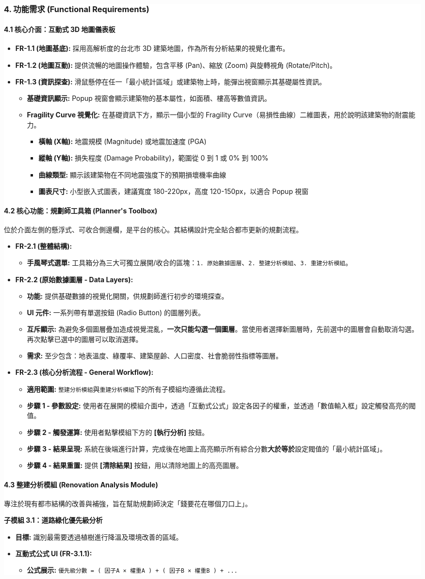 ### 4\. 功能需求 (Functional Requirements)

#### **4\.1 核心介面：互動式 3D 地圖儀表板**

- **FR-1.1 (地圖基底):** 採用高解析度的台北市 3D 建築地圖，作為所有分析結果的視覺化畫布。

- **FR-1.2 (地圖互動):** 提供流暢的地圖操作體驗，包含平移 (Pan)、縮放 (Zoom) 與旋轉視角 (Rotate/Pitch)。

- **FR-1.3 (資訊探查):** 滑鼠懸停在任一「最小統計區域」或建築物上時，能彈出視窗顯示其基礎屬性資訊。

   - **基礎資訊顯示:** Popup 視窗會顯示建築物的基本屬性，如面積、樓高等數值資訊。

   - **Fragility Curve 視覺化:** 在基礎資訊下方，顯示一個小型的 Fragility Curve（易損性曲線）二維圖表，用於說明該建築物的耐震能力。

      - **橫軸 (X軸):** 地震規模 (Magnitude) 或地震加速度 (PGA)

      - **縱軸 (Y軸):** 損失程度 (Damage Probability)，範圍從 0 到 1 或 0% 到 100%

      - **曲線類型:** 顯示該建築物在不同地震強度下的預期損壞機率曲線

      - **圖表尺寸:** 小型嵌入式圖表，建議寬度 180-220px，高度 120-150px，以適合 Popup 視窗

#### **4\.2 核心功能：規劃師工具箱 (Planner's Toolbox)**

位於介面左側的懸浮式、可收合側邊欄，是平台的核心。其結構設計完全貼合都市更新的規劃流程。

- **FR-2.1 (整體結構):**

   - **手風琴式選單:** 工具箱分為三大可獨立展開/收合的區塊：`1. 原始數據圖層`、`2. 整建分析模組`、`3. 重建分析模組`。

- **FR-2.2 (原始數據圖層 - Data Layers):**

   - **功能:** 提供基礎數據的視覺化開關，供規劃師進行初步的環境探查。

   - **UI 元件:** 一系列帶有單選按鈕 (Radio Button) 的圖層列表。

   - **互斥顯示:** 為避免多個圖層疊加造成視覺混亂，**一次只能勾選一個圖層**。當使用者選擇新圖層時，先前選中的圖層會自動取消勾選。再次點擊已選中的圖層可以取消選擇。

   - **需求:** 至少包含：地表溫度、綠覆率、建築屋齡、人口密度、社會脆弱性指標等圖層。

- **FR-2.3 (核心分析流程 - General Workflow):**

   - **適用範圍:** `整建分析模組`與`重建分析模組`下的所有子模組均遵循此流程。

   - **步驟 1 - 參數設定:** 使用者在展開的模組介面中，透過「互動式公式」設定各因子的權重，並透過「數值輸入框」設定觸發高亮的閥值。

   - **步驟 2 - 觸發運算:** 使用者點擊模組下方的 **\[執行分析\]** 按鈕。

   - **步驟 3 - 結果呈現:** 系統在後端進行計算，完成後在地圖上高亮顯示所有綜合分數**大於等於**設定閥值的「最小統計區域」。

   - **步驟 4 - 結果重置:** 提供 **\[清除結果\]** 按鈕，用以清除地圖上的高亮圖層。

#### **4\.3 整建分析模組 (Renovation Analysis Module)**

專注於現有都市結構的改善與補強，旨在幫助規劃師決定「錢要花在哪個刀口上」。

**子模組 3.1：道路綠化優先級分析**

- **目標:** 識別最需要透過植樹進行降溫及環境改善的區域。

- **互動式公式 UI (FR-3.1.1):**

   - **公式展示:** `優先級分數 = ( 因子A × 權重A ) + ( 因子B × 權重B ) + ...`
